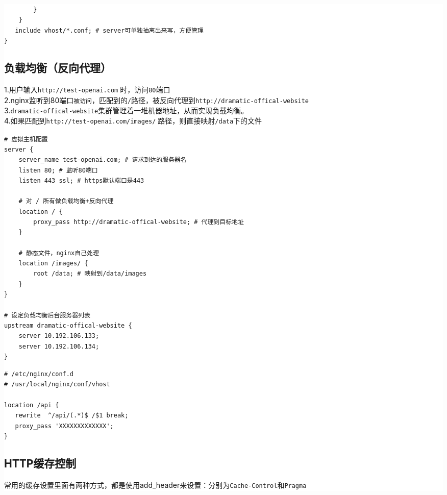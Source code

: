 ```nginx{63,64,65,66,67,68,69,88,89,90,91,92,114,115,116,117}
        }
    }
   include vhost/*.conf; # server可单独抽离出来写，方便管理
}
```

## 负载均衡（反向代理）


1.用户输入`http://test-openai.com` 时，访问`80`端口<br/>
2.nginx监听到80端口`被访问`，匹配到的`/`路径，被反向代理到`http://dramatic-offical-website`<br/>
3.`dramatic-offical-website`集群管理着一堆机器地址，从而实现负载均衡。<br/>
4.如果匹配到`http://test-openai.com/images/` 路径，则直接映射`/data`下的文件<br/>

```nginx
# 虚拟主机配置
server {
    server_name test-openai.com; # 请求到达的服务器名
    listen 80; # 监听80端口
    listen 443 ssl; # https默认端口是443

    # 对 / 所有做负载均衡+反向代理
    location / {
        proxy_pass http://dramatic-offical-website; # 代理到目标地址
    }

    # 静态文件，nginx自己处理
    location /images/ {
        root /data; # 映射到/data/images
    }
}

# 设定负载均衡后台服务器列表
upstream dramatic-offical-website {
    server 10.192.106.133;
    server 10.192.106.134;
}
```

```nginx
# /etc/nginx/conf.d
# /usr/local/nginx/conf/vhost

location /api {
   rewrite  ^/api/(.*)$ /$1 break;
   proxy_pass 'XXXXXXXXXXXXX';
}
```

## HTTP缓存控制

常用的缓存设置里面有两种方式，都是使用add_header来设置：分别为`Cache-Control`和`Pragma`
